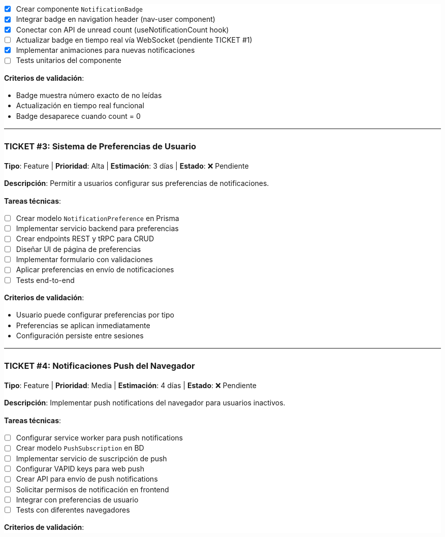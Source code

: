 - [x] Crear componente `NotificationBadge`
- [x] Integrar badge en navigation header (nav-user component)
- [x] Conectar con API de unread count (useNotificationCount hook)
- [ ] Actualizar badge en tiempo real vía WebSocket (pendiente TICKET #1)
- [x] Implementar animaciones para nuevas notificaciones
- [ ] Tests unitarios del componente

**Criterios de validación**:

- Badge muestra número exacto de no leídas
- Actualización en tiempo real funcional
- Badge desaparece cuando count = 0

---

### **TICKET #3: Sistema de Preferencias de Usuario**

**Tipo**: Feature | **Prioridad**: Alta | **Estimación**: 3 días | **Estado**: ❌ Pendiente

**Descripción**: Permitir a usuarios configurar sus preferencias de notificaciones.

**Tareas técnicas**:

- [ ] Crear modelo `NotificationPreference` en Prisma
- [ ] Implementar servicio backend para preferencias
- [ ] Crear endpoints REST y tRPC para CRUD
- [ ] Diseñar UI de página de preferencias
- [ ] Implementar formulario con validaciones
- [ ] Aplicar preferencias en envío de notificaciones
- [ ] Tests end-to-end

**Criterios de validación**:

- Usuario puede configurar preferencias por tipo
- Preferencias se aplican inmediatamente
- Configuración persiste entre sesiones

---

### **TICKET #4: Notificaciones Push del Navegador**

**Tipo**: Feature | **Prioridad**: Media | **Estimación**: 4 días | **Estado**: ❌ Pendiente

**Descripción**: Implementar push notifications del navegador para usuarios inactivos.

**Tareas técnicas**:

- [ ] Configurar service worker para push notifications
- [ ] Crear modelo `PushSubscription` en BD
- [ ] Implementar servicio de suscripción de push
- [ ] Configurar VAPID keys para web push
- [ ] Crear API para envío de push notifications
- [ ] Solicitar permisos de notificación en frontend
- [ ] Integrar con preferencias de usuario
- [ ] Tests con diferentes navegadores

**Criterios de validación**:
